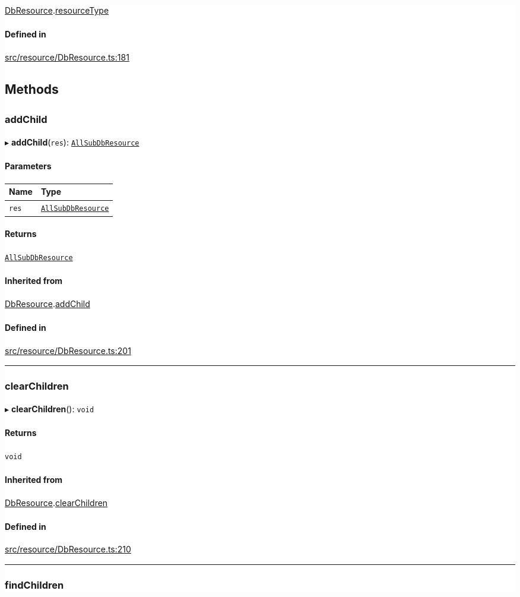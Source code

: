 [DbResource](DbResource.md).[resourceType](DbResource.md#resourcetype)

#### Defined in

[src/resource/DbResource.ts:181](https://github.com/l-v-yonsama/db-drivers/blob/3a1f947567650084d0221d011fc1037d83089c8e/src/resource/DbResource.ts#L181)

## Methods

### addChild

▸ **addChild**(`res`): [`AllSubDbResource`](../modules.md#allsubdbresource)

#### Parameters

| Name | Type |
| :------ | :------ |
| `res` | [`AllSubDbResource`](../modules.md#allsubdbresource) |

#### Returns

[`AllSubDbResource`](../modules.md#allsubdbresource)

#### Inherited from

[DbResource](DbResource.md).[addChild](DbResource.md#addchild)

#### Defined in

[src/resource/DbResource.ts:201](https://github.com/l-v-yonsama/db-drivers/blob/3a1f947567650084d0221d011fc1037d83089c8e/src/resource/DbResource.ts#L201)

___

### clearChildren

▸ **clearChildren**(): `void`

#### Returns

`void`

#### Inherited from

[DbResource](DbResource.md).[clearChildren](DbResource.md#clearchildren)

#### Defined in

[src/resource/DbResource.ts:210](https://github.com/l-v-yonsama/db-drivers/blob/3a1f947567650084d0221d011fc1037d83089c8e/src/resource/DbResource.ts#L210)

___

### findChildren
